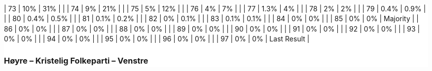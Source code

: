 | 73 | 10% | 31% |  |
| 74 | 9% | 21% |  |
| 75 | 5% | 12% |  |
| 76 | 4% | 7% |  |
| 77 | 1.3% | 4% |  |
| 78 | 2% | 2% |  |
| 79 | 0.4% | 0.9% |  |
| 80 | 0.4% | 0.5% |  |
| 81 | 0.1% | 0.2% |  |
| 82 | 0% | 0.1% |  |
| 83 | 0.1% | 0.1% |  |
| 84 | 0% | 0% |  |
| 85 | 0% | 0% | Majority |
| 86 | 0% | 0% |  |
| 87 | 0% | 0% |  |
| 88 | 0% | 0% |  |
| 89 | 0% | 0% |  |
| 90 | 0% | 0% |  |
| 91 | 0% | 0% |  |
| 92 | 0% | 0% |  |
| 93 | 0% | 0% |  |
| 94 | 0% | 0% |  |
| 95 | 0% | 0% |  |
| 96 | 0% | 0% |  |
| 97 | 0% | 0% | Last Result |

### Høyre – Kristelig Folkeparti – Venstre
